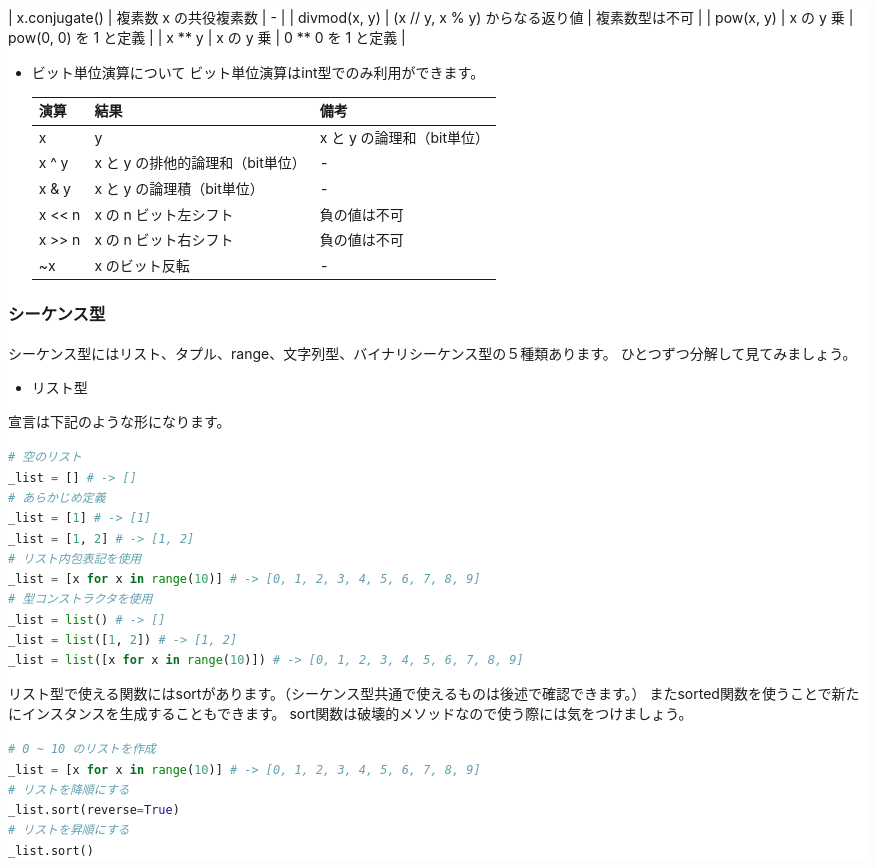   | x.conjugate() | 複素数 x の共役複素数 | - |
  | divmod(x, y) | (x // y, x % y) からなる返り値 | 複素数型は不可 |
  | pow(x, y) | x の y 乗 | pow(0, 0) を 1 と定義 |
  | x ** y | x の y 乗 | 0 ** 0 を 1 と定義 |

- ビット単位演算について
ビット単位演算はint型でのみ利用ができます。

  | 演算 | 結果 | 備考  |
  | ---- | ---- | ---- |
  | x | y | x と y の論理和（bit単位） | - |
  | x ^ y | x と y の排他的論理和（bit単位） | - |
  | x & y | x と y の論理積（bit単位） | - |
  | x << n | x の n ビット左シフト | 負の値は不可 |
  | x >> n | x の n ビット右シフト | 負の値は不可 |
  | ~x | x のビット反転 | - |

### シーケンス型
シーケンス型にはリスト、タプル、range、文字列型、バイナリシーケンス型の５種類あります。
ひとつずつ分解して見てみましょう。

- リスト型

宣言は下記のような形になります。
```python
# 空のリスト
_list = [] # -> []
# あらかじめ定義
_list = [1] # -> [1]
_list = [1, 2] # -> [1, 2]
# リスト内包表記を使用
_list = [x for x in range(10)] # -> [0, 1, 2, 3, 4, 5, 6, 7, 8, 9]
# 型コンストラクタを使用
_list = list() # -> []
_list = list([1, 2]) # -> [1, 2]
_list = list([x for x in range(10)]) # -> [0, 1, 2, 3, 4, 5, 6, 7, 8, 9]
```

リスト型で使える関数にはsortがあります。（シーケンス型共通で使えるものは後述で確認できます。）
またsorted関数を使うことで新たにインスタンスを生成することもできます。
sort関数は破壊的メソッドなので使う際には気をつけましょう。
```python
# 0 ~ 10 のリストを作成
_list = [x for x in range(10)] # -> [0, 1, 2, 3, 4, 5, 6, 7, 8, 9]
# リストを降順にする
_list.sort(reverse=True)
# リストを昇順にする
_list.sort()
```
